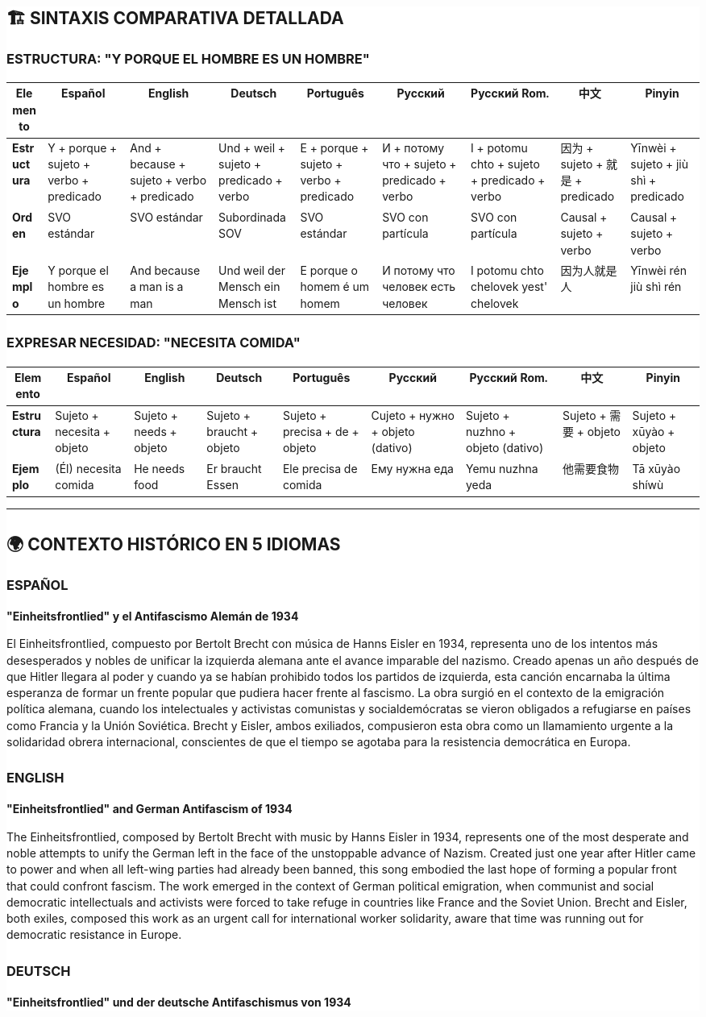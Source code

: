 
## 🏗️ SINTAXIS COMPARATIVA DETALLADA

### ESTRUCTURA: "Y PORQUE EL HOMBRE ES UN HOMBRE"

| Elemento | Español | English | Deutsch | Português | Русский | Русский Rom. | 中文 | Pinyin |
|----------|-----|-----|-----|-----|------|---------|------|-----------|
| **Estructura** | Y + porque + sujeto + verbo + predicado | And + because + sujeto + verbo + predicado | Und + weil + sujeto + predicado + verbo | E + porque + sujeto + verbo + predicado | И + потому что + sujeto + predicado + verbo | I + potomu chto + sujeto + predicado + verbo | 因为 + sujeto + 就是 + predicado | Yīnwèi + sujeto + jiù shì + predicado |
| **Orden** | SVO estándar | SVO estándar | Subordinada SOV | SVO estándar | SVO con partícula | SVO con partícula | Causal + sujeto + verbo | Causal + sujeto + verbo |
| **Ejemplo** | Y porque el hombre es un hombre | And because a man is a man | Und weil der Mensch ein Mensch ist | E porque o homem é um homem | И потому что человек есть человек | I potomu chto chelovek yest' chelovek | 因为人就是人 | Yīnwèi rén jiù shì rén |

### EXPRESAR NECESIDAD: "NECESITA COMIDA"

| Elemento | Español | English | Deutsch | Português | Русский | Русский Rom. | 中文 | Pinyin |
|----------|-----|-----|-----|-----|------|---------|------|-----------|
| **Estructura** | Sujeto + necesita + objeto | Sujeto + needs + objeto | Sujeto + braucht + objeto | Sujeto + precisa + de + objeto | Сujeto + нужно + objeto (dativo) | Sujeto + nuzhno + objeto (dativo) | Sujeto + 需要 + objeto | Sujeto + xūyào + objeto |
| **Ejemplo** | (Él) necesita comida | He needs food | Er braucht Essen | Ele precisa de comida | Ему нужна еда | Yemu nuzhna yeda | 他需要食物 | Tā xūyào shíwù |

---

## 🌍 CONTEXTO HISTÓRICO EN 5 IDIOMAS

### ESPAÑOL
**"Einheitsfrontlied" y el Antifascismo Alemán de 1934**

El Einheitsfrontlied, compuesto por Bertolt Brecht con música de Hanns Eisler en 1934, representa uno de los intentos más desesperados y nobles de unificar la izquierda alemana ante el avance imparable del nazismo. Creado apenas un año después de que Hitler llegara al poder y cuando ya se habían prohibido todos los partidos de izquierda, esta canción encarnaba la última esperanza de formar un frente popular que pudiera hacer frente al fascismo. La obra surgió en el contexto de la emigración política alemana, cuando los intelectuales y activistas comunistas y socialdemócratas se vieron obligados a refugiarse en países como Francia y la Unión Soviética. Brecht y Eisler, ambos exiliados, compusieron esta obra como un llamamiento urgente a la solidaridad obrera internacional, conscientes de que el tiempo se agotaba para la resistencia democrática en Europa.

### ENGLISH
**"Einheitsfrontlied" and German Antifascism of 1934**

The Einheitsfrontlied, composed by Bertolt Brecht with music by Hanns Eisler in 1934, represents one of the most desperate and noble attempts to unify the German left in the face of the unstoppable advance of Nazism. Created just one year after Hitler came to power and when all left-wing parties had already been banned, this song embodied the last hope of forming a popular front that could confront fascism. The work emerged in the context of German political emigration, when communist and social democratic intellectuals and activists were forced to take refuge in countries like France and the Soviet Union. Brecht and Eisler, both exiles, composed this work as an urgent call for international worker solidarity, aware that time was running out for democratic resistance in Europe.

### DEUTSCH
**"Einheitsfrontlied" und der deutsche Antifaschismus von 1934**
